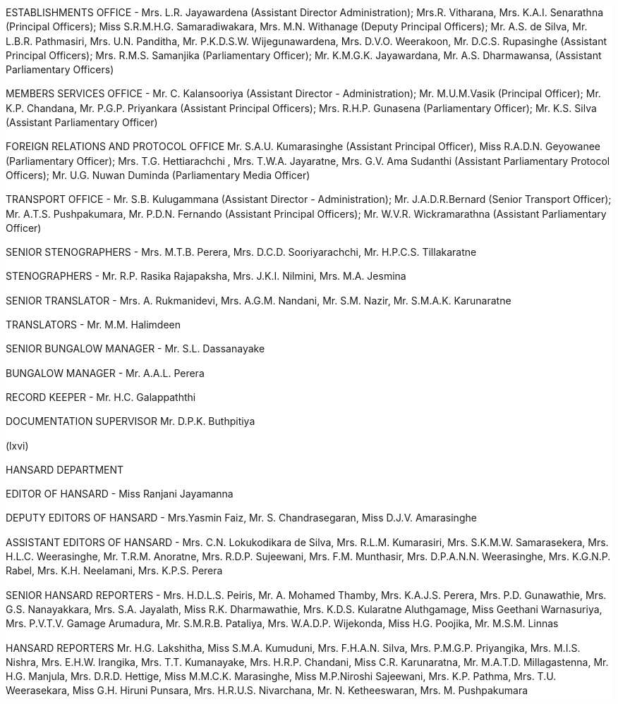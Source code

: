 ESTABLISHMENTS OFFICE - Mrs. L.R. Jayawardena (Assistant Director Administration); Mrs.R. Vitharana, Mrs. K.A.I. Senarathna (Principal Officers); Miss S.R.M.H.G. Samaradiwakara, Mrs. M.N. Withanage (Deputy Principal Officers); Mr. A.S. de Silva, Mr. L.B.R. Pathmasiri, Mrs. U.N. Panditha, Mr. P.K.D.S.W. Wijegunawardena, Mrs. D.V.O. Weerakoon, Mr. D.C.S. Rupasinghe (Assistant Principal Officers); Mrs. R.M.S. Samanjika (Parliamentary Officer); Mr. K.M.G.K. Jayawardana, Mr. A.S. Dharmawansa, (Assistant Parliamentary Officers)

MEMBERS SERVICES OFFICE - Mr. C. Kalansooriya (Assistant Director - Administration); Mr. M.U.M.Vasik (Principal Officer); Mr. K.P. Chandana, Mr. P.G.P. Priyankara (Assistant Principal Officers); Mrs. R.H.P. Gunasena (Parliamentary Officer); Mr. K.S. Silva (Assistant Parliamentary Officer)

FOREIGN RELATIONS AND PROTOCOL OFFICE Mr. S.A.U. Kumarasinghe (Assistant Principal Officer), Miss R.A.D.N. Geyowanee (Parliamentary Officer); Mrs. T.G. Hettiarachchi , Mrs. T.W.A. Jayaratne, Mrs. G.V. Ama Sudanthi (Assistant Parliamentary Protocol Officers); Mr. U.G. Nuwan Duminda (Parliamentary Media Officer)

TRANSPORT OFFICE - Mr. S.B. Kulugammana (Assistant Director - Administration); Mr. J.A.D.R.Bernard (Senior Transport Officer); Mr. A.T.S. Pushpakumara, Mr. P.D.N. Fernando (Assistant Principal Officers); Mr. W.V.R. Wickramarathna (Assistant Parliamentary Officer)

SENIOR STENOGRAPHERS - Mrs. M.T.B. Perera, Mrs. D.C.D. Sooriyarachchi, Mr. H.P.C.S. Tillakaratne

STENOGRAPHERS - Mr. R.P. Rasika Rajapaksha, Mrs. J.K.I. Nilmini, Mrs. M.A. Jesmina

SENIOR TRANSLATOR - Mrs. A. Rukmanidevi, Mrs. A.G.M. Nandani, Mr. S.M. Nazir, Mr. S.M.A.K. Karunaratne

TRANSLATORS - Mr. M.M. Halimdeen

SENIOR BUNGALOW MANAGER - Mr. S.L. Dassanayake

BUNGALOW MANAGER - Mr. A.A.L. Perera

RECORD KEEPER - Mr. H.C. Galappaththi

DOCUMENTATION SUPERVISOR Mr. D.P.K. Buthpitiya

(lxvi)

HANSARD DEPARTMENT

EDITOR OF HANSARD - Miss Ranjani Jayamanna

DEPUTY EDITORS OF HANSARD - Mrs.Yasmin Faiz, Mr. S. Chandrasegaran, Miss D.J.V. Amarasinghe

ASSISTANT EDITORS OF HANSARD - Mrs. C.N. Lokukodikara de Silva, Mrs. R.L.M. Kumarasiri, Mrs. S.K.M.W. Samarasekera, Mrs. H.L.C. Weerasinghe, Mr. T.R.M. Anoratne, Mrs. R.D.P. Sujeewani, Mrs. F.M. Munthasir, Mrs. D.P.A.N.N. Weerasinghe, Mrs. K.G.N.P. Rabel, Mrs. K.H. Neelamani, Mrs. K.P.S. Perera

SENIOR HANSARD REPORTERS - Mrs. H.D.L.S. Peiris, Mr. A. Mohamed Thamby, Mrs. K.A.J.S. Perera, Mrs. P.D. Gunawathie, Mrs. G.S. Nanayakkara, Mrs. S.A. Jayalath, Miss R.K. Dharmawathie, Mrs. K.D.S. Kularatne Aluthgamage, Miss Geethani Warnasuriya, Mrs. P.V.T.V. Gamage Arumadura, Mr. S.M.R.B. Pataliya, Mrs. W.A.D.P. Wijekonda, Miss H.G. Poojika, Mr. M.S.M. Linnas

HANSARD REPORTERS Mr. H.G. Lakshitha, Miss S.M.A. Kumuduni, Mrs. F.H.A.N. Silva, Mrs. P.M.G.P. Priyangika, Mrs. M.I.S. Nishra, Mrs. E.H.W. Irangika, Mrs. T.T. Kumanayake, Mrs. H.R.P. Chandani, Miss C.R. Karunaratna, Mr. M.A.T.D. Millagastenna, Mr. H.G. Manjula, Mrs. D.R.D. Hettige, Miss M.M.C.K. Marasinghe, Miss M.P.Niroshi Sajeewani, Mrs. K.P. Pathma, Mrs. T.U. Weerasekara, Miss G.H. Hiruni Punsara, Mrs. H.R.U.S. Nivarchana, Mr. N. Ketheeswaran, Mrs. M. Pushpakumara
